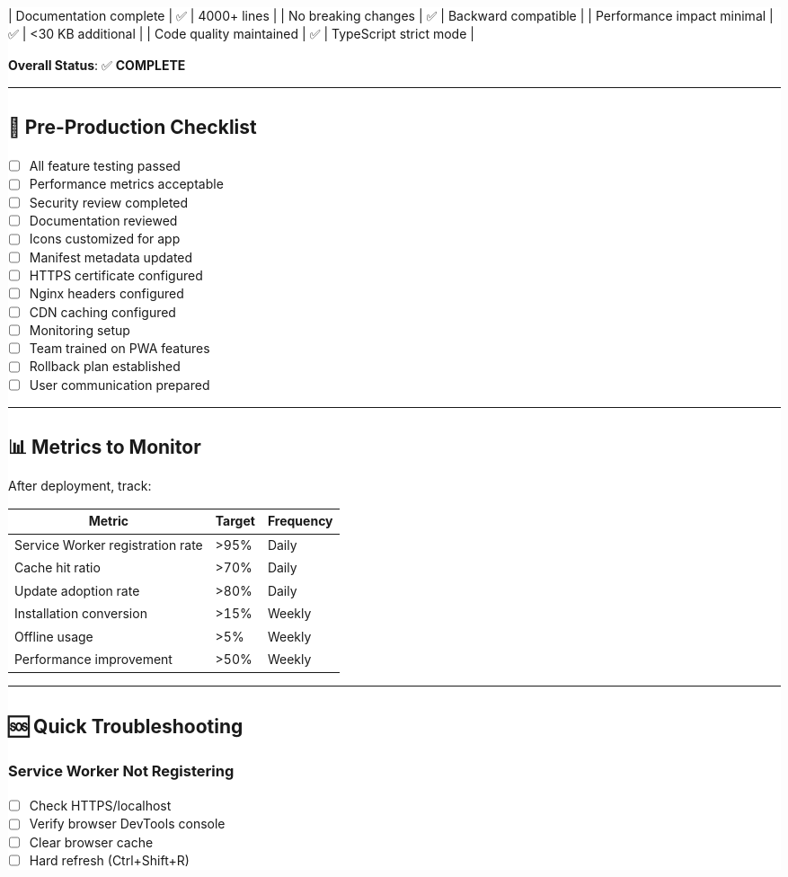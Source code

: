 | Documentation complete | ✅ | 4000+ lines |
| No breaking changes | ✅ | Backward compatible |
| Performance impact minimal | ✅ | <30 KB additional |
| Code quality maintained | ✅ | TypeScript strict mode |

**Overall Status**: ✅ **COMPLETE**

---

## 🚀 Pre-Production Checklist

- [ ] All feature testing passed
- [ ] Performance metrics acceptable
- [ ] Security review completed
- [ ] Documentation reviewed
- [ ] Icons customized for app
- [ ] Manifest metadata updated
- [ ] HTTPS certificate configured
- [ ] Nginx headers configured
- [ ] CDN caching configured
- [ ] Monitoring setup
- [ ] Team trained on PWA features
- [ ] Rollback plan established
- [ ] User communication prepared

---

## 📊 Metrics to Monitor

After deployment, track:

| Metric | Target | Frequency |
|--------|--------|-----------|
| Service Worker registration rate | >95% | Daily |
| Cache hit ratio | >70% | Daily |
| Update adoption rate | >80% | Daily |
| Installation conversion | >15% | Weekly |
| Offline usage | >5% | Weekly |
| Performance improvement | >50% | Weekly |

---

## 🆘 Quick Troubleshooting

### Service Worker Not Registering
- [ ] Check HTTPS/localhost
- [ ] Verify browser DevTools console
- [ ] Clear browser cache
- [ ] Hard refresh (Ctrl+Shift+R)
